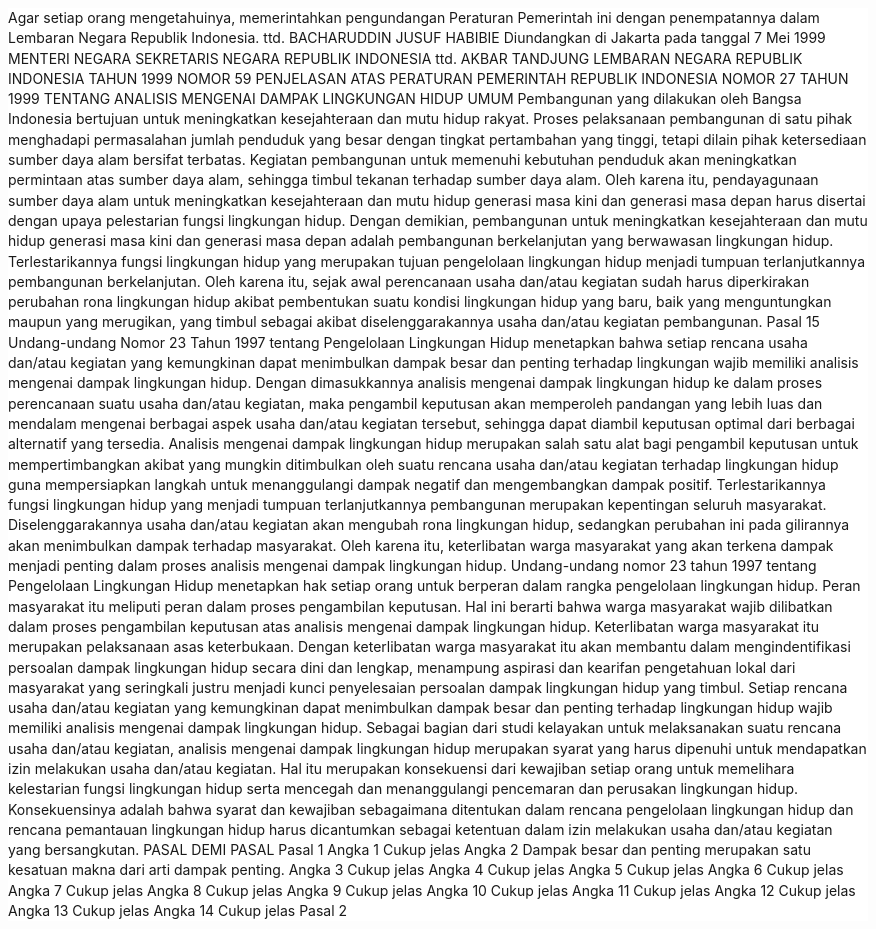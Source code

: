 Agar setiap orang mengetahuinya, memerintahkan pengundangan Peraturan Pemerintah ini dengan penempatannya dalam Lembaran Negara Republik Indonesia. ttd. BACHARUDDIN JUSUF HABIBIE Diundangkan di Jakarta pada tanggal 7 Mei 1999 MENTERI NEGARA SEKRETARIS NEGARA REPUBLIK INDONESIA ttd. AKBAR TANDJUNG LEMBARAN NEGARA REPUBLIK INDONESIA TAHUN 1999 NOMOR 59 PENJELASAN ATAS PERATURAN PEMERINTAH REPUBLIK INDONESIA NOMOR 27 TAHUN 1999 TENTANG ANALISIS MENGENAI DAMPAK LINGKUNGAN HIDUP UMUM Pembangunan yang dilakukan oleh Bangsa Indonesia bertujuan untuk meningkatkan kesejahteraan dan mutu hidup rakyat. Proses pelaksanaan pembangunan di satu pihak menghadapi permasalahan jumlah penduduk yang besar dengan tingkat pertambahan yang tinggi, tetapi dilain pihak ketersediaan sumber daya alam bersifat terbatas. Kegiatan pembangunan untuk memenuhi kebutuhan penduduk akan meningkatkan permintaan atas sumber daya alam, sehingga timbul tekanan terhadap sumber daya alam. Oleh karena itu, pendayagunaan sumber daya alam untuk meningkatkan kesejahteraan dan mutu hidup generasi masa kini dan generasi masa depan harus disertai dengan upaya pelestarian fungsi lingkungan hidup. Dengan demikian, pembangunan untuk meningkatkan kesejahteraan dan mutu hidup generasi masa kini dan generasi masa depan adalah pembangunan berkelanjutan yang berwawasan lingkungan hidup. Terlestarikannya fungsi lingkungan hidup yang merupakan tujuan pengelolaan lingkungan hidup menjadi tumpuan terlanjutkannya pembangunan berkelanjutan. Oleh karena itu, sejak awal perencanaan usaha dan/atau kegiatan sudah harus diperkirakan perubahan rona lingkungan hidup akibat pembentukan suatu kondisi lingkungan hidup yang baru, baik yang menguntungkan maupun yang merugikan, yang timbul sebagai akibat diselenggarakannya usaha dan/atau kegiatan pembangunan. Pasal 15 Undang-undang Nomor 23 Tahun 1997 tentang Pengelolaan Lingkungan Hidup menetapkan bahwa setiap rencana usaha dan/atau kegiatan yang kemungkinan dapat menimbulkan dampak besar dan penting terhadap lingkungan wajib memiliki analisis mengenai dampak lingkungan hidup. Dengan dimasukkannya analisis mengenai dampak lingkungan hidup ke dalam proses perencanaan suatu usaha dan/atau kegiatan, maka pengambil keputusan akan memperoleh pandangan yang lebih luas dan mendalam mengenai berbagai aspek usaha dan/atau kegiatan tersebut, sehingga dapat diambil keputusan optimal dari berbagai alternatif yang tersedia. Analisis mengenai dampak lingkungan hidup merupakan salah satu alat bagi pengambil keputusan untuk mempertimbangkan akibat yang mungkin ditimbulkan oleh suatu rencana usaha dan/atau kegiatan terhadap lingkungan hidup guna mempersiapkan langkah untuk menanggulangi dampak negatif dan mengembangkan dampak positif. Terlestarikannya fungsi lingkungan hidup yang menjadi tumpuan terlanjutkannya pembangunan merupakan kepentingan seluruh masyarakat. Diselenggarakannya usaha dan/atau kegiatan akan mengubah rona lingkungan hidup, sedangkan perubahan ini pada gilirannya akan menimbulkan dampak terhadap masyarakat. Oleh karena itu, keterlibatan warga masyarakat yang akan terkena dampak menjadi penting dalam proses analisis mengenai dampak lingkungan hidup. Undang-undang nomor 23 tahun 1997 tentang Pengelolaan Lingkungan Hidup menetapkan hak setiap orang untuk berperan dalam rangka pengelolaan lingkungan hidup. Peran masyarakat itu meliputi peran dalam proses pengambilan keputusan. Hal ini berarti bahwa warga masyarakat wajib dilibatkan dalam proses pengambilan keputusan atas analisis mengenai dampak lingkungan hidup. Keterlibatan warga masyarakat itu merupakan pelaksanaan asas keterbukaan. Dengan keterlibatan warga masyarakat itu akan membantu dalam mengindentifikasi persoalan dampak lingkungan hidup secara dini dan lengkap, menampung aspirasi dan kearifan pengetahuan lokal dari masyarakat yang seringkali justru menjadi kunci penyelesaian persoalan dampak lingkungan hidup yang timbul. Setiap rencana usaha dan/atau kegiatan yang kemungkinan dapat menimbulkan dampak besar dan penting terhadap lingkungan hidup wajib memiliki analisis mengenai dampak lingkungan hidup. Sebagai bagian dari studi kelayakan untuk melaksanakan suatu rencana usaha dan/atau kegiatan, analisis mengenai dampak lingkungan hidup merupakan syarat yang harus dipenuhi untuk mendapatkan izin melakukan usaha dan/atau kegiatan. Hal itu merupakan konsekuensi dari kewajiban setiap orang untuk memelihara kelestarian fungsi lingkungan hidup serta mencegah dan menanggulangi pencemaran dan perusakan lingkungan hidup. Konsekuensinya adalah bahwa syarat dan kewajiban sebagaimana ditentukan dalam rencana pengelolaan lingkungan hidup dan rencana pemantauan lingkungan hidup harus dicantumkan sebagai ketentuan dalam izin melakukan usaha dan/atau kegiatan yang bersangkutan. PASAL DEMI PASAL
Pasal 1
Angka 1 Cukup jelas Angka 2 Dampak besar dan penting merupakan satu kesatuan makna dari arti dampak penting. Angka 3 Cukup jelas Angka 4 Cukup jelas Angka 5 Cukup jelas Angka 6 Cukup jelas Angka 7 Cukup jelas Angka 8 Cukup jelas Angka 9 Cukup jelas Angka 10 Cukup jelas Angka 11 Cukup jelas Angka 12 Cukup jelas Angka 13 Cukup jelas Angka 14 Cukup jelas
Pasal 2